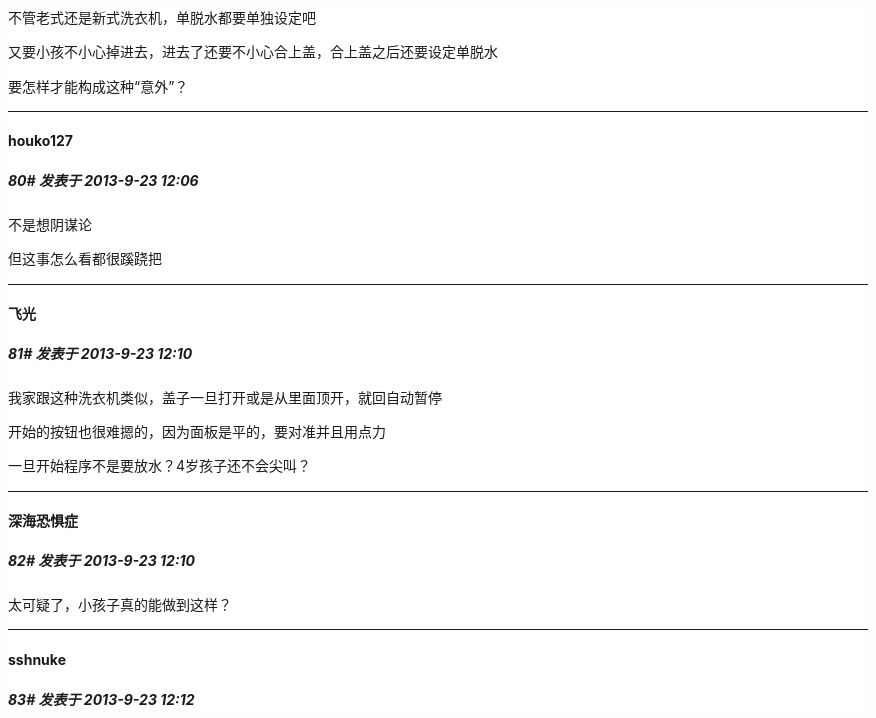 


不管老式还是新式洗衣机，单脱水都要单独设定吧

又要小孩不小心掉进去，进去了还要不小心合上盖，合上盖之后还要设定单脱水

要怎样才能构成这种“意外”？







-----

####  houko127  
##### 80#       发表于 2013-9-23 12:06




不是想阴谋论

但这事怎么看都很蹊跷把







-----

####  飞光  
##### 81#       发表于 2013-9-23 12:10




我家跟这种洗衣机类似，盖子一旦打开或是从里面顶开，就回自动暂停

开始的按钮也很难摁的，因为面板是平的，要对准并且用点力

一旦开始程序不是要放水？4岁孩子还不会尖叫？







-----

####  深海恐惧症  
##### 82#       发表于 2013-9-23 12:10




太可疑了，小孩子真的能做到这样？







-----

####  sshnuke  
##### 83#       发表于 2013-9-23 12:12
